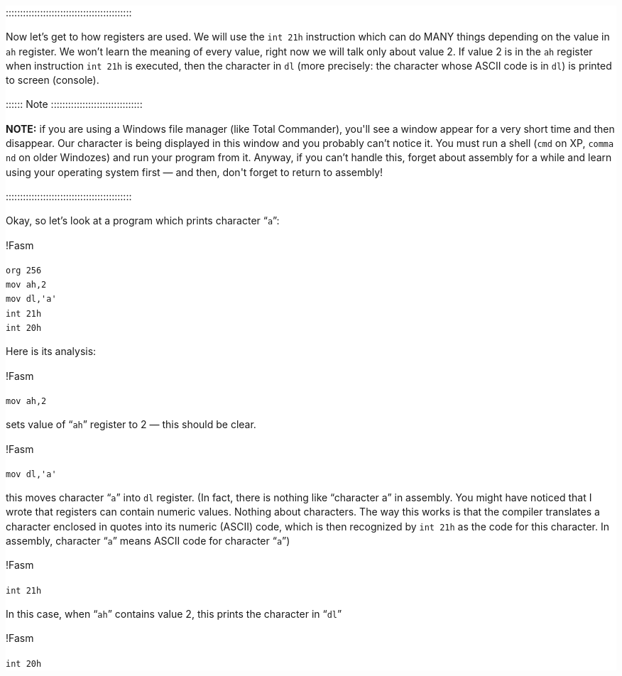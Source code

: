 ::::::::::::::::::::::::::::::::::::::::::::

Now let’s get to how registers are used. We will use the `int 21h` instruction which can do MANY things depending on the value in `ah` register. We won’t learn the meaning of every value, right now we will talk only about value 2. If value 2 is in the `ah` register when instruction `int 21h` is executed, then the character in `dl` (more precisely: the character whose ASCII code is in `dl`) is printed to screen (console).

:::::: Note ::::::::::::::::::::::::::::::::

**NOTE:** if you are using a Windows file manager (like Total Commander), you'll see a window appear for a very short time and then disappear. Our character is being displayed in this window and you probably can’t notice it. You must run a shell (`cmd` on XP, `command` on older Windozes) and run your program from it. Anyway, if you can’t handle this, forget about assembly for a while and learn using your operating system first — and then, don't forget to return to assembly!

::::::::::::::::::::::::::::::::::::::::::::

Okay, so let’s look at a program which prints character “`a`”:

!Fasm
~~~~~~~~~~~~~~~~~~~~~~~~~~~~~~~~~~~~~~~~~~~~~~~~~~~~~~~~~~~~~~~~~~~~~~~~~~
org 256
mov ah,2
mov dl,'a'
int 21h
int 20h
~~~~~~~~~~~~~~~~~~~~~~~~~~~~~~~~~~~~~~~~~~~~~~~~~~~~~~~~~~~~~~~~~~~~~~~~~~

Here is its analysis:

!Fasm
~~~~~~~~~~~~~~~~~~~~~~~~~~~~~~~~~~~~~~~~~~~~~~~~~~~~~~~~~~~~~~~~~~~~~~~~~~
mov ah,2
~~~~~~~~~~~~~~~~~~~~~~~~~~~~~~~~~~~~~~~~~~~~~~~~~~~~~~~~~~~~~~~~~~~~~~~~~~

sets value of “`ah`” register to 2 — this should be clear.

!Fasm
~~~~~~~~~~~~~~~~~~~~~~~~~~~~~~~~~~~~~~~~~~~~~~~~~~~~~~~~~~~~~~~~~~~~~~~~~~
mov dl,'a'
~~~~~~~~~~~~~~~~~~~~~~~~~~~~~~~~~~~~~~~~~~~~~~~~~~~~~~~~~~~~~~~~~~~~~~~~~~

this moves character “`a`” into `dl` register. (In fact, there is nothing like “character a” in assembly. You might have noticed that I wrote that registers can contain numeric values. Nothing about characters. The way this works is that the compiler translates a character enclosed in quotes into its numeric (ASCII) code, which is then recognized by `int 21h` as the code for this character. In assembly, character “`a`” means ASCII code for character “`a`”)

!Fasm
~~~~~~~~~~~~~~~~~~~~~~~~~~~~~~~~~~~~~~~~~~~~~~~~~~~~~~~~~~~~~~~~~~~~~~~~~~
int 21h
~~~~~~~~~~~~~~~~~~~~~~~~~~~~~~~~~~~~~~~~~~~~~~~~~~~~~~~~~~~~~~~~~~~~~~~~~~

In this case, when “`ah`” contains value 2, this prints the character in “`dl`”

!Fasm
~~~~~~~~~~~~~~~~~~~~~~~~~~~~~~~~~~~~~~~~~~~~~~~~~~~~~~~~~~~~~~~~~~~~~~~~~~
int 20h
~~~~~~~~~~~~~~~~~~~~~~~~~~~~~~~~~~~~~~~~~~~~~~~~~~~~~~~~~~~~~~~~~~~~~~~~~~
